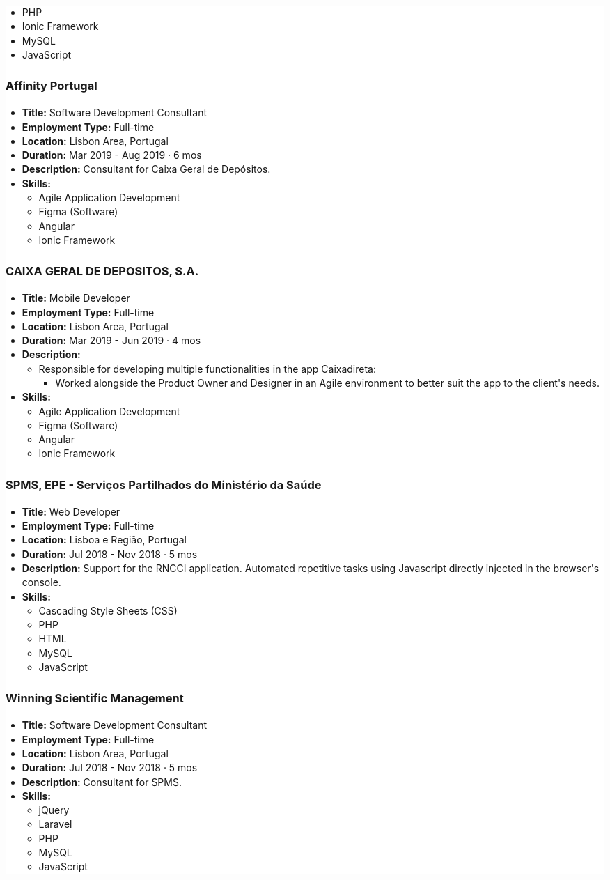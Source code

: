  - PHP
  - Ionic Framework
  - MySQL
  - JavaScript

### Affinity Portugal
- **Title:** Software Development Consultant
- **Employment Type:** Full-time
- **Location:** Lisbon Area, Portugal
- **Duration:** Mar 2019 - Aug 2019 · 6 mos
- **Description:** Consultant for Caixa Geral de Depósitos.
- **Skills:**
  - Agile Application Development
  - Figma (Software)
  - Angular
  - Ionic Framework

### CAIXA GERAL DE DEPOSITOS, S.A.
- **Title:** Mobile Developer
- **Employment Type:** Full-time
- **Location:** Lisbon Area, Portugal
- **Duration:** Mar 2019 - Jun 2019 · 4 mos
- **Description:**
  - Responsible for developing multiple functionalities in the app Caixadireta:
    - Worked alongside the Product Owner and Designer in an Agile environment to better suit the app to the client's needs.
- **Skills:**
  - Agile Application Development
  - Figma (Software)
  - Angular
  - Ionic Framework

### SPMS, EPE - Serviços Partilhados do Ministério da Saúde
- **Title:** Web Developer
- **Employment Type:** Full-time
- **Location:** Lisboa e Região, Portugal
- **Duration:** Jul 2018 - Nov 2018 · 5 mos
- **Description:** Support for the RNCCI application. Automated repetitive tasks using Javascript directly injected in the browser's console.
- **Skills:**
  - Cascading Style Sheets (CSS)
  - PHP
  - HTML
  - MySQL
  - JavaScript

### Winning Scientific Management
- **Title:** Software Development Consultant
- **Employment Type:** Full-time
- **Location:** Lisbon Area, Portugal
- **Duration:** Jul 2018 - Nov 2018 · 5 mos
- **Description:** Consultant for SPMS.
- **Skills:**
  - jQuery
  - Laravel
  - PHP
  - MySQL
  - JavaScript
